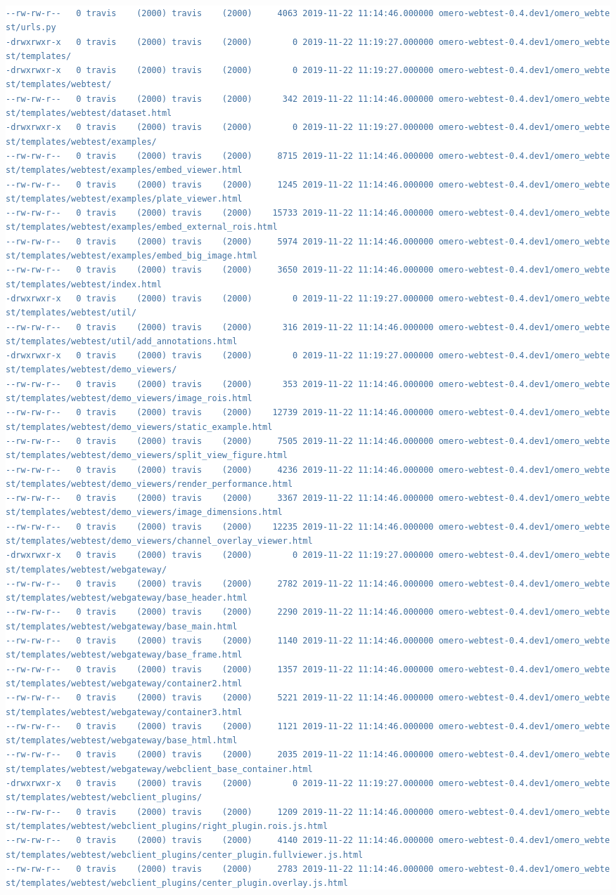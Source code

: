 ```diff
--rw-rw-r--   0 travis    (2000) travis    (2000)     4063 2019-11-22 11:14:46.000000 omero-webtest-0.4.dev1/omero_webtest/urls.py
-drwxrwxr-x   0 travis    (2000) travis    (2000)        0 2019-11-22 11:19:27.000000 omero-webtest-0.4.dev1/omero_webtest/templates/
-drwxrwxr-x   0 travis    (2000) travis    (2000)        0 2019-11-22 11:19:27.000000 omero-webtest-0.4.dev1/omero_webtest/templates/webtest/
--rw-rw-r--   0 travis    (2000) travis    (2000)      342 2019-11-22 11:14:46.000000 omero-webtest-0.4.dev1/omero_webtest/templates/webtest/dataset.html
-drwxrwxr-x   0 travis    (2000) travis    (2000)        0 2019-11-22 11:19:27.000000 omero-webtest-0.4.dev1/omero_webtest/templates/webtest/examples/
--rw-rw-r--   0 travis    (2000) travis    (2000)     8715 2019-11-22 11:14:46.000000 omero-webtest-0.4.dev1/omero_webtest/templates/webtest/examples/embed_viewer.html
--rw-rw-r--   0 travis    (2000) travis    (2000)     1245 2019-11-22 11:14:46.000000 omero-webtest-0.4.dev1/omero_webtest/templates/webtest/examples/plate_viewer.html
--rw-rw-r--   0 travis    (2000) travis    (2000)    15733 2019-11-22 11:14:46.000000 omero-webtest-0.4.dev1/omero_webtest/templates/webtest/examples/embed_external_rois.html
--rw-rw-r--   0 travis    (2000) travis    (2000)     5974 2019-11-22 11:14:46.000000 omero-webtest-0.4.dev1/omero_webtest/templates/webtest/examples/embed_big_image.html
--rw-rw-r--   0 travis    (2000) travis    (2000)     3650 2019-11-22 11:14:46.000000 omero-webtest-0.4.dev1/omero_webtest/templates/webtest/index.html
-drwxrwxr-x   0 travis    (2000) travis    (2000)        0 2019-11-22 11:19:27.000000 omero-webtest-0.4.dev1/omero_webtest/templates/webtest/util/
--rw-rw-r--   0 travis    (2000) travis    (2000)      316 2019-11-22 11:14:46.000000 omero-webtest-0.4.dev1/omero_webtest/templates/webtest/util/add_annotations.html
-drwxrwxr-x   0 travis    (2000) travis    (2000)        0 2019-11-22 11:19:27.000000 omero-webtest-0.4.dev1/omero_webtest/templates/webtest/demo_viewers/
--rw-rw-r--   0 travis    (2000) travis    (2000)      353 2019-11-22 11:14:46.000000 omero-webtest-0.4.dev1/omero_webtest/templates/webtest/demo_viewers/image_rois.html
--rw-rw-r--   0 travis    (2000) travis    (2000)    12739 2019-11-22 11:14:46.000000 omero-webtest-0.4.dev1/omero_webtest/templates/webtest/demo_viewers/static_example.html
--rw-rw-r--   0 travis    (2000) travis    (2000)     7505 2019-11-22 11:14:46.000000 omero-webtest-0.4.dev1/omero_webtest/templates/webtest/demo_viewers/split_view_figure.html
--rw-rw-r--   0 travis    (2000) travis    (2000)     4236 2019-11-22 11:14:46.000000 omero-webtest-0.4.dev1/omero_webtest/templates/webtest/demo_viewers/render_performance.html
--rw-rw-r--   0 travis    (2000) travis    (2000)     3367 2019-11-22 11:14:46.000000 omero-webtest-0.4.dev1/omero_webtest/templates/webtest/demo_viewers/image_dimensions.html
--rw-rw-r--   0 travis    (2000) travis    (2000)    12235 2019-11-22 11:14:46.000000 omero-webtest-0.4.dev1/omero_webtest/templates/webtest/demo_viewers/channel_overlay_viewer.html
-drwxrwxr-x   0 travis    (2000) travis    (2000)        0 2019-11-22 11:19:27.000000 omero-webtest-0.4.dev1/omero_webtest/templates/webtest/webgateway/
--rw-rw-r--   0 travis    (2000) travis    (2000)     2782 2019-11-22 11:14:46.000000 omero-webtest-0.4.dev1/omero_webtest/templates/webtest/webgateway/base_header.html
--rw-rw-r--   0 travis    (2000) travis    (2000)     2290 2019-11-22 11:14:46.000000 omero-webtest-0.4.dev1/omero_webtest/templates/webtest/webgateway/base_main.html
--rw-rw-r--   0 travis    (2000) travis    (2000)     1140 2019-11-22 11:14:46.000000 omero-webtest-0.4.dev1/omero_webtest/templates/webtest/webgateway/base_frame.html
--rw-rw-r--   0 travis    (2000) travis    (2000)     1357 2019-11-22 11:14:46.000000 omero-webtest-0.4.dev1/omero_webtest/templates/webtest/webgateway/container2.html
--rw-rw-r--   0 travis    (2000) travis    (2000)     5221 2019-11-22 11:14:46.000000 omero-webtest-0.4.dev1/omero_webtest/templates/webtest/webgateway/container3.html
--rw-rw-r--   0 travis    (2000) travis    (2000)     1121 2019-11-22 11:14:46.000000 omero-webtest-0.4.dev1/omero_webtest/templates/webtest/webgateway/base_html.html
--rw-rw-r--   0 travis    (2000) travis    (2000)     2035 2019-11-22 11:14:46.000000 omero-webtest-0.4.dev1/omero_webtest/templates/webtest/webgateway/webclient_base_container.html
-drwxrwxr-x   0 travis    (2000) travis    (2000)        0 2019-11-22 11:19:27.000000 omero-webtest-0.4.dev1/omero_webtest/templates/webtest/webclient_plugins/
--rw-rw-r--   0 travis    (2000) travis    (2000)     1209 2019-11-22 11:14:46.000000 omero-webtest-0.4.dev1/omero_webtest/templates/webtest/webclient_plugins/right_plugin.rois.js.html
--rw-rw-r--   0 travis    (2000) travis    (2000)     4140 2019-11-22 11:14:46.000000 omero-webtest-0.4.dev1/omero_webtest/templates/webtest/webclient_plugins/center_plugin.fullviewer.js.html
--rw-rw-r--   0 travis    (2000) travis    (2000)     2783 2019-11-22 11:14:46.000000 omero-webtest-0.4.dev1/omero_webtest/templates/webtest/webclient_plugins/center_plugin.overlay.js.html
```